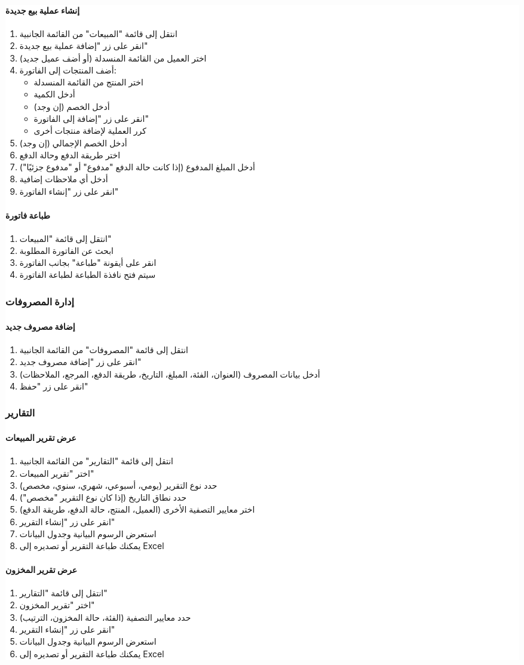 #### إنشاء عملية بيع جديدة

1. انتقل إلى قائمة "المبيعات" من القائمة الجانبية
2. انقر على زر "إضافة عملية بيع جديدة"
3. اختر العميل من القائمة المنسدلة (أو أضف عميل جديد)
4. أضف المنتجات إلى الفاتورة:
   - اختر المنتج من القائمة المنسدلة
   - أدخل الكمية
   - أدخل الخصم (إن وجد)
   - انقر على زر "إضافة إلى الفاتورة"
   - كرر العملية لإضافة منتجات أخرى
5. أدخل الخصم الإجمالي (إن وجد)
6. اختر طريقة الدفع وحالة الدفع
7. أدخل المبلغ المدفوع (إذا كانت حالة الدفع "مدفوع" أو "مدفوع جزئيًا")
8. أدخل أي ملاحظات إضافية
9. انقر على زر "إنشاء الفاتورة"

#### طباعة فاتورة

1. انتقل إلى قائمة "المبيعات"
2. ابحث عن الفاتورة المطلوبة
3. انقر على أيقونة "طباعة" بجانب الفاتورة
4. سيتم فتح نافذة الطباعة لطباعة الفاتورة

### إدارة المصروفات

#### إضافة مصروف جديد

1. انتقل إلى قائمة "المصروفات" من القائمة الجانبية
2. انقر على زر "إضافة مصروف جديد"
3. أدخل بيانات المصروف (العنوان، الفئة، المبلغ، التاريخ، طريقة الدفع، المرجع، الملاحظات)
4. انقر على زر "حفظ"

### التقارير

#### عرض تقرير المبيعات

1. انتقل إلى قائمة "التقارير" من القائمة الجانبية
2. اختر "تقرير المبيعات"
3. حدد نوع التقرير (يومي، أسبوعي، شهري، سنوي، مخصص)
4. حدد نطاق التاريخ (إذا كان نوع التقرير "مخصص")
5. اختر معايير التصفية الأخرى (العميل، المنتج، حالة الدفع، طريقة الدفع)
6. انقر على زر "إنشاء التقرير"
7. استعرض الرسوم البيانية وجدول البيانات
8. يمكنك طباعة التقرير أو تصديره إلى Excel

#### عرض تقرير المخزون

1. انتقل إلى قائمة "التقارير"
2. اختر "تقرير المخزون"
3. حدد معايير التصفية (الفئة، حالة المخزون، الترتيب)
4. انقر على زر "إنشاء التقرير"
5. استعرض الرسوم البيانية وجدول البيانات
6. يمكنك طباعة التقرير أو تصديره إلى Excel
